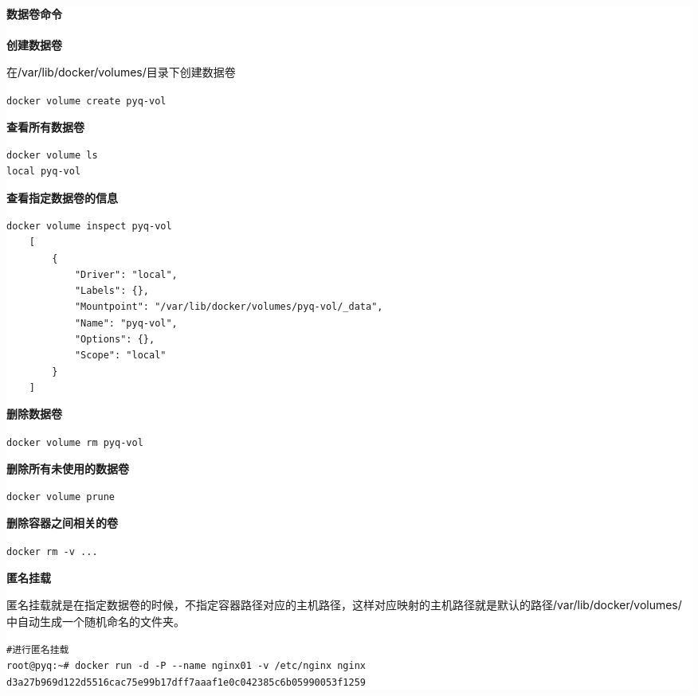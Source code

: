 #### **数据卷命令**

**创建数据卷**

在/var/lib/docker/volumes/目录下创建数据卷

```shell
docker volume create pyq-vol
```

**查看所有数据卷**

```shell
docker volume ls
local pyq-vol
```

**查看指定数据卷的信息**

```shell
docker volume inspect pyq-vol
    [
        {
            "Driver": "local",
            "Labels": {},
            "Mountpoint": "/var/lib/docker/volumes/pyq-vol/_data",
            "Name": "pyq-vol",
            "Options": {},
            "Scope": "local"
        }
    ]
```

**删除数据卷**

```shell
docker volume rm pyq-vol
```

**删除所有未使用的数据卷**

```shell
docker volume prune
```

**删除容器之间相关的卷**

```shell
docker rm -v ...
```

**匿名挂载**

匿名挂载就是在指定数据卷的时候，不指定容器路径对应的主机路径，这样对应映射的主机路径就是默认的路径/var/lib/docker/volumes/中自动生成一个随机命名的文件夹。

```shell
#进行匿名挂载
root@pyq:~# docker run -d -P --name nginx01 -v /etc/nginx nginx
d3a27b969d122d5516cac75e99b17dff7aaaf1e0c042385c6b05990053f1259
```

